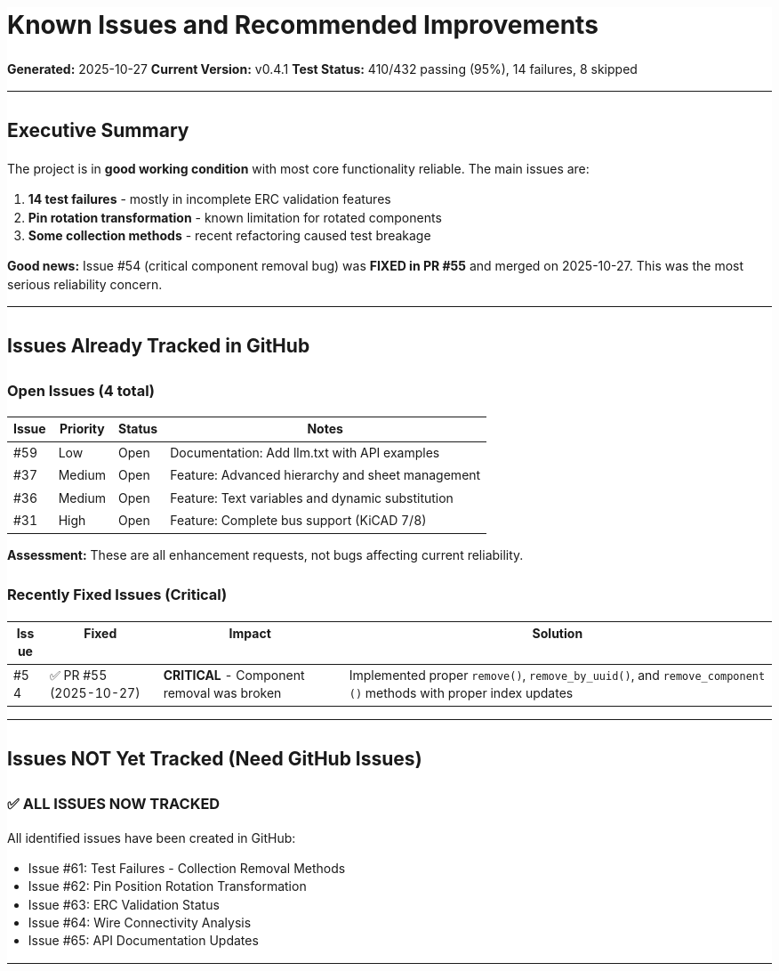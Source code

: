 # Known Issues and Recommended Improvements

**Generated:** 2025-10-27
**Current Version:** v0.4.1
**Test Status:** 410/432 passing (95%), 14 failures, 8 skipped

---

## Executive Summary

The project is in **good working condition** with most core functionality reliable. The main issues are:
1. **14 test failures** - mostly in incomplete ERC validation features
2. **Pin rotation transformation** - known limitation for rotated components
3. **Some collection methods** - recent refactoring caused test breakage

**Good news:** Issue #54 (critical component removal bug) was **FIXED in PR #55** and merged on 2025-10-27. This was the most serious reliability concern.

---

## Issues Already Tracked in GitHub

### Open Issues (4 total)

| Issue | Priority | Status | Notes |
|-------|----------|--------|-------|
| #59 | Low | Open | Documentation: Add llm.txt with API examples |
| #37 | Medium | Open | Feature: Advanced hierarchy and sheet management |
| #36 | Medium | Open | Feature: Text variables and dynamic substitution |
| #31 | High | Open | Feature: Complete bus support (KiCAD 7/8) |

**Assessment:** These are all enhancement requests, not bugs affecting current reliability.

### Recently Fixed Issues (Critical)

| Issue | Fixed | Impact | Solution |
|-------|-------|--------|----------|
| #54 | ✅ PR #55 (2025-10-27) | **CRITICAL** - Component removal was broken | Implemented proper `remove()`, `remove_by_uuid()`, and `remove_component()` methods with proper index updates |

---

## Issues NOT Yet Tracked (Need GitHub Issues)

### ✅ ALL ISSUES NOW TRACKED

All identified issues have been created in GitHub:
- Issue #61: Test Failures - Collection Removal Methods
- Issue #62: Pin Position Rotation Transformation
- Issue #63: ERC Validation Status
- Issue #64: Wire Connectivity Analysis
- Issue #65: API Documentation Updates

---